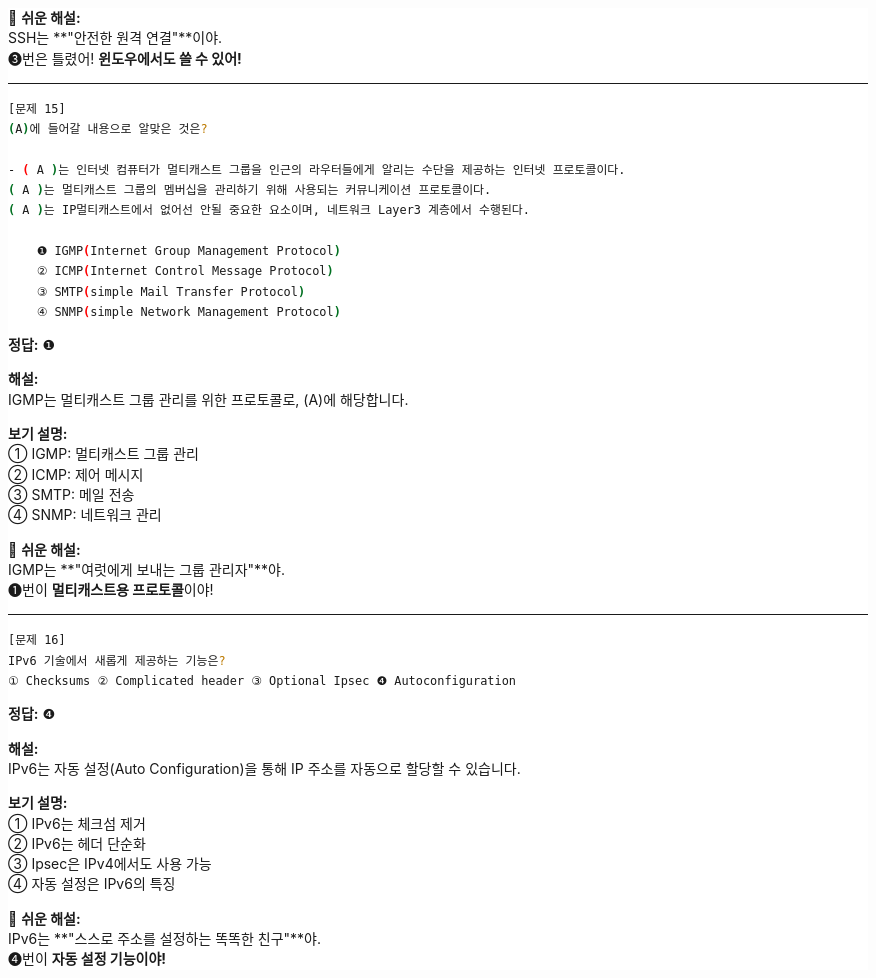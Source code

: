 🧸 **쉬운 해설:**  
SSH는 **"안전한 원격 연결"**이야.  
❸번은 틀렸어! **윈도우에서도 쓸 수 있어!**

---

```bash
[문제 15]
(A)에 들어갈 내용으로 알맞은 것은?  

- ( A )는 인터넷 컴퓨터가 멀티캐스트 그룹을 인근의 라우터들에게 알리는 수단을 제공하는 인터넷 프로토콜이다. 
( A )는 멀티캐스트 그룹의 멤버십을 관리하기 위해 사용되는 커뮤니케이션 프로토콜이다. 
( A )는 IP멀티캐스트에서 없어선 안될 중요한 요소이며, 네트워크 Layer3 계층에서 수행된다.

    ❶ IGMP(Internet Group Management Protocol)
    ② ICMP(Internet Control Message Protocol)
    ③ SMTP(simple Mail Transfer Protocol)
    ④ SNMP(simple Network Management Protocol)
```

**정답:** ❶

**해설:**  
IGMP는 멀티캐스트 그룹 관리를 위한 프로토콜로, (A)에 해당합니다.

**보기 설명:**  
① IGMP: 멀티캐스트 그룹 관리  
② ICMP: 제어 메시지  
③ SMTP: 메일 전송  
④ SNMP: 네트워크 관리

🧸 **쉬운 해설:**  
IGMP는 **"여럿에게 보내는 그룹 관리자"**야.  
❶번이 **멀티캐스트용 프로토콜**이야!

---

```bash
[문제 16]
IPv6 기술에서 새롭게 제공하는 기능은?  
① Checksums ② Complicated header ③ Optional Ipsec ❹ Autoconfiguration
```

**정답:** ❹

**해설:**  
IPv6는 자동 설정(Auto Configuration)을 통해 IP 주소를 자동으로 할당할 수 있습니다.

**보기 설명:**  
① IPv6는 체크섬 제거  
② IPv6는 헤더 단순화  
③ Ipsec은 IPv4에서도 사용 가능  
④ 자동 설정은 IPv6의 특징

🧸 **쉬운 해설:**  
IPv6는 **"스스로 주소를 설정하는 똑똑한 친구"**야.  
❹번이 **자동 설정 기능이야!**
